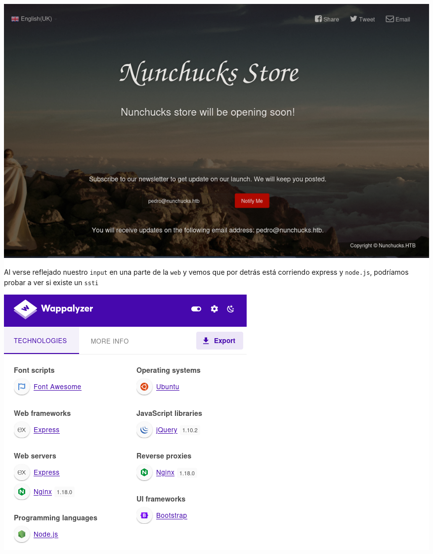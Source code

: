 ![](/assets/img/NunChucks/image_11.png)

Al verse reflejado nuestro `input` en una parte de la `web` y vemos que por detrás está corriendo express y `node.js`, podríamos probar a ver si existe un `ssti`

![](/assets/img/NunChucks/image_12.png)
